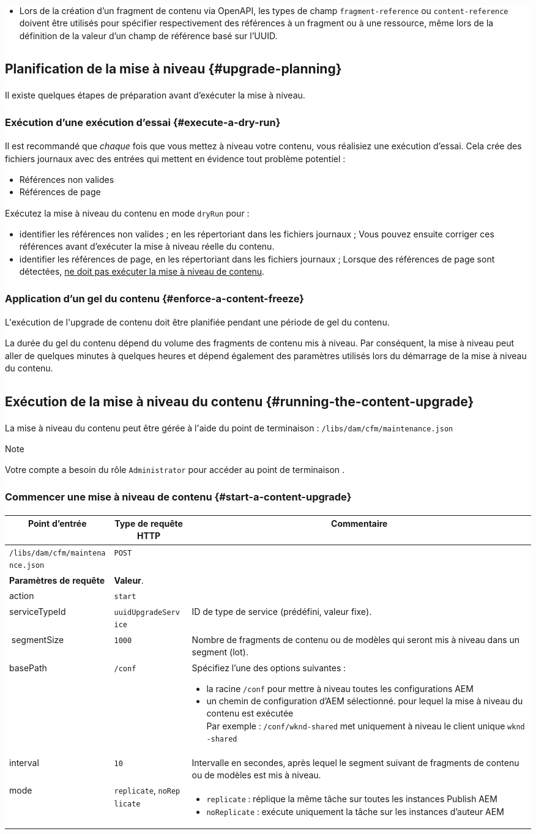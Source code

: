    * Lors de la création d’un fragment de contenu via OpenAPI, les types de champ `fragment-reference` ou `content-reference` doivent être utilisés pour spécifier respectivement des références à un fragment ou à une ressource, même lors de la définition de la valeur d’un champ de référence basé sur l’UUID.

## Planification de la mise à niveau {#upgrade-planning}

Il existe quelques étapes de préparation avant d’exécuter la mise à niveau.

### Exécution d’une exécution d’essai {#execute-a-dry-run}

Il est recommandé que *chaque* fois que vous mettez à niveau votre contenu, vous réalisiez une exécution d’essai. Cela crée des fichiers journaux avec des entrées qui mettent en évidence tout problème potentiel :

* Références non valides
* Références de page

Exécutez la mise à niveau du contenu en mode `dryRun` pour :

* identifier les références non valides ; en les répertoriant dans les fichiers journaux ;
Vous pouvez ensuite corriger ces références avant d’exécuter la mise à niveau réelle du contenu.
* identifier les références de page, en les répertoriant dans les fichiers journaux ;
Lorsque des références de page sont détectées, [ ne doit pas exécuter la mise à niveau de contenu](#when-you-should-not-upgrade).


### Application d’un gel du contenu {#enforce-a-content-freeze}

L&#39;exécution de l&#39;upgrade de contenu doit être planifiée pendant une période de gel du contenu.

La durée du gel du contenu dépend du volume des fragments de contenu mis à niveau. Par conséquent, la mise à niveau peut aller de quelques minutes à quelques heures et dépend également des paramètres utilisés lors du démarrage de la mise à niveau du contenu.

## Exécution de la mise à niveau du contenu {#running-the-content-upgrade}

La mise à niveau du contenu peut être gérée à l&#39;aide du point de terminaison : `/libs/dam/cfm/maintenance.json`

>[!NOTE]
>
>Votre compte a besoin du rôle `Administrator` pour accéder au point de terminaison .

### Commencer une mise à niveau de contenu {#start-a-content-upgrade}

| Point d’entrée | Type de requête HTTP | Commentaire |
|--- |--- |--- |
| `/libs/dam/cfm/maintenance.json` | `POST` | |
| **Paramètres de requête** | **Valeur**. | |
| action | `start` | |
| serviceTypeId | `uuidUpgradeService` | ID de type de service (prédéfini, valeur fixe). |
|  segmentSize | `1000` | Nombre de fragments de contenu ou de modèles qui seront mis à niveau dans un segment (lot). |
| basePath | `/conf` | Spécifiez l’une des options suivantes :<ul><li>la racine `/conf` pour mettre à niveau toutes les configurations AEM</li><li>un chemin de configuration d’AEM sélectionné. pour lequel la mise à niveau du contenu est exécutée<br>Par exemple : `/conf/wknd-shared` met uniquement à niveau le client unique `wknd-shared`</li></ul> |
| interval | `10` | Intervalle en secondes, après lequel le segment suivant de fragments de contenu ou de modèles est mis à niveau. |
| mode | `replicate`, `noReplicate` | <ul><li>`replicate` : réplique la même tâche sur toutes les instances Publish AEM</li><li>`noReplicate` : exécute uniquement la tâche sur les instances d’auteur AEM</li></ul> |